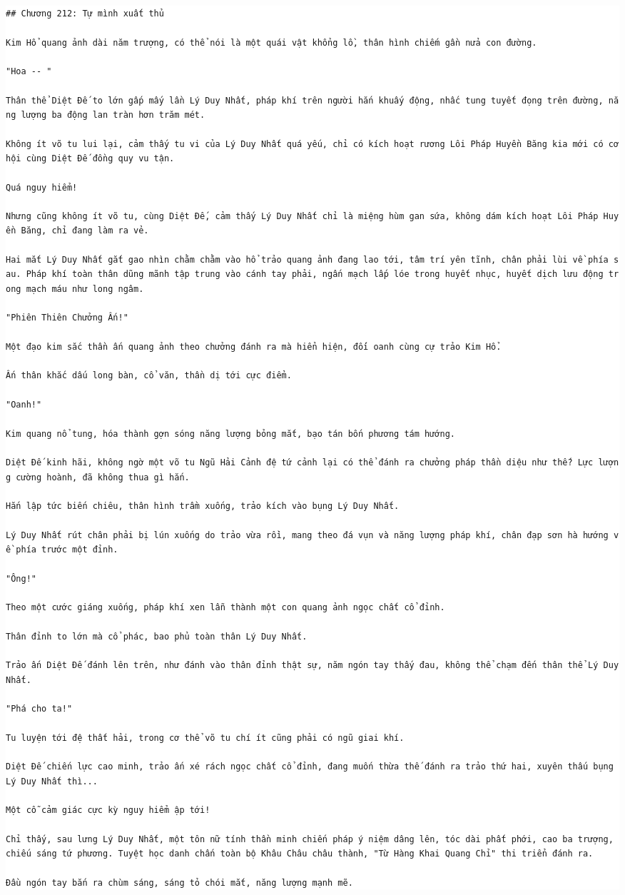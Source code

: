 ```
## Chương 212: Tự mình xuất thủ

Kim Hổ quang ảnh dài năm trượng, có thể nói là một quái vật khổng lồ, thân hình chiếm gần nửa con đường.

"Hoa -- "

Thân thể Diệt Đế to lớn gấp mấy lần Lý Duy Nhất, pháp khí trên người hắn khuấy động, nhấc tung tuyết đọng trên đường, năng lượng ba động lan tràn hơn trăm mét.

Không ít võ tu lui lại, cảm thấy tu vi của Lý Duy Nhất quá yếu, chỉ có kích hoạt rương Lôi Pháp Huyền Băng kia mới có cơ hội cùng Diệt Đế đồng quy vu tận.

Quá nguy hiểm!

Nhưng cũng không ít võ tu, cùng Diệt Đế, cảm thấy Lý Duy Nhất chỉ là miệng hùm gan sứa, không dám kích hoạt Lôi Pháp Huyền Băng, chỉ đang làm ra vẻ.

Hai mắt Lý Duy Nhất gắt gao nhìn chằm chằm vào hổ trảo quang ảnh đang lao tới, tâm trí yên tĩnh, chân phải lùi về phía sau. Pháp khí toàn thân dũng mãnh tập trung vào cánh tay phải, ngấn mạch lấp lóe trong huyết nhục, huyết dịch lưu động trong mạch máu như long ngâm.

"Phiên Thiên Chưởng Ấn!"

Một đạo kim sắc thần ấn quang ảnh theo chưởng đánh ra mà hiển hiện, đối oanh cùng cự trảo Kim Hổ.

Ấn thân khắc dấu long bàn, cổ văn, thần dị tới cực điểm.

"Oanh!"

Kim quang nổ tung, hóa thành gợn sóng năng lượng bỏng mắt, bạo tán bốn phương tám hướng.

Diệt Đế kinh hãi, không ngờ một võ tu Ngũ Hải Cảnh đệ tứ cảnh lại có thể đánh ra chưởng pháp thần diệu như thế? Lực lượng cường hoành, đã không thua gì hắn.

Hắn lập tức biến chiêu, thân hình trầm xuống, trảo kích vào bụng Lý Duy Nhất.

Lý Duy Nhất rút chân phải bị lún xuống do trảo vừa rồi, mang theo đá vụn và năng lượng pháp khí, chân đạp sơn hà hướng về phía trước một đỉnh.

"Ông!"

Theo một cước giáng xuống, pháp khí xen lẫn thành một con quang ảnh ngọc chất cổ đỉnh.

Thân đỉnh to lớn mà cổ phác, bao phủ toàn thân Lý Duy Nhất.

Trảo ấn Diệt Đế đánh lên trên, như đánh vào thân đỉnh thật sự, năm ngón tay thấy đau, không thể chạm đến thân thể Lý Duy Nhất.

"Phá cho ta!"

Tu luyện tới đệ thất hải, trong cơ thể võ tu chí ít cũng phải có ngũ giai khí.

Diệt Đế chiến lực cao minh, trảo ấn xé rách ngọc chất cổ đỉnh, đang muốn thừa thế đánh ra trảo thứ hai, xuyên thấu bụng Lý Duy Nhất thì...

Một cỗ cảm giác cực kỳ nguy hiểm ập tới!

Chỉ thấy, sau lưng Lý Duy Nhất, một tôn nữ tính thần minh chiến pháp ý niệm dâng lên, tóc dài phất phới, cao ba trượng, chiếu sáng tứ phương. Tuyệt học danh chấn toàn bộ Khâu Châu châu thành, "Từ Hàng Khai Quang Chỉ" thi triển đánh ra.

Đầu ngón tay bắn ra chùm sáng, sáng tỏ chói mắt, năng lượng mạnh mẽ.
```